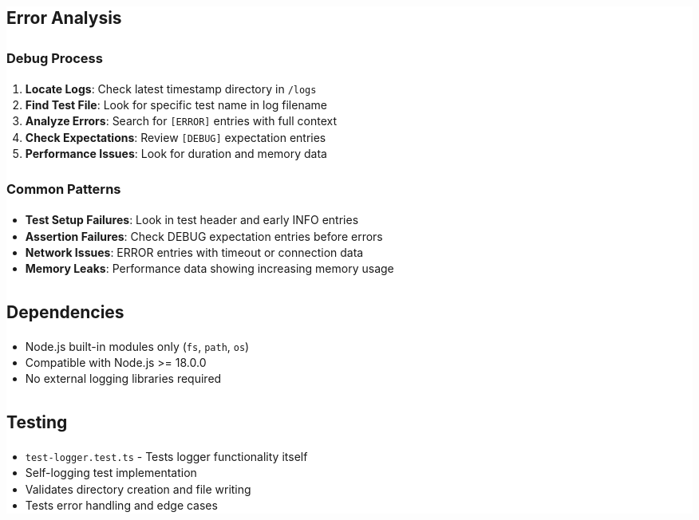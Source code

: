 ## Error Analysis

### Debug Process
1. **Locate Logs**: Check latest timestamp directory in `/logs`
2. **Find Test File**: Look for specific test name in log filename
3. **Analyze Errors**: Search for `[ERROR]` entries with full context
4. **Check Expectations**: Review `[DEBUG]` expectation entries
5. **Performance Issues**: Look for duration and memory data

### Common Patterns
- **Test Setup Failures**: Look in test header and early INFO entries
- **Assertion Failures**: Check DEBUG expectation entries before errors
- **Network Issues**: ERROR entries with timeout or connection data
- **Memory Leaks**: Performance data showing increasing memory usage

## Dependencies
- Node.js built-in modules only (`fs`, `path`, `os`)
- Compatible with Node.js >= 18.0.0
- No external logging libraries required

## Testing
- `test-logger.test.ts` - Tests logger functionality itself
- Self-logging test implementation
- Validates directory creation and file writing
- Tests error handling and edge cases
